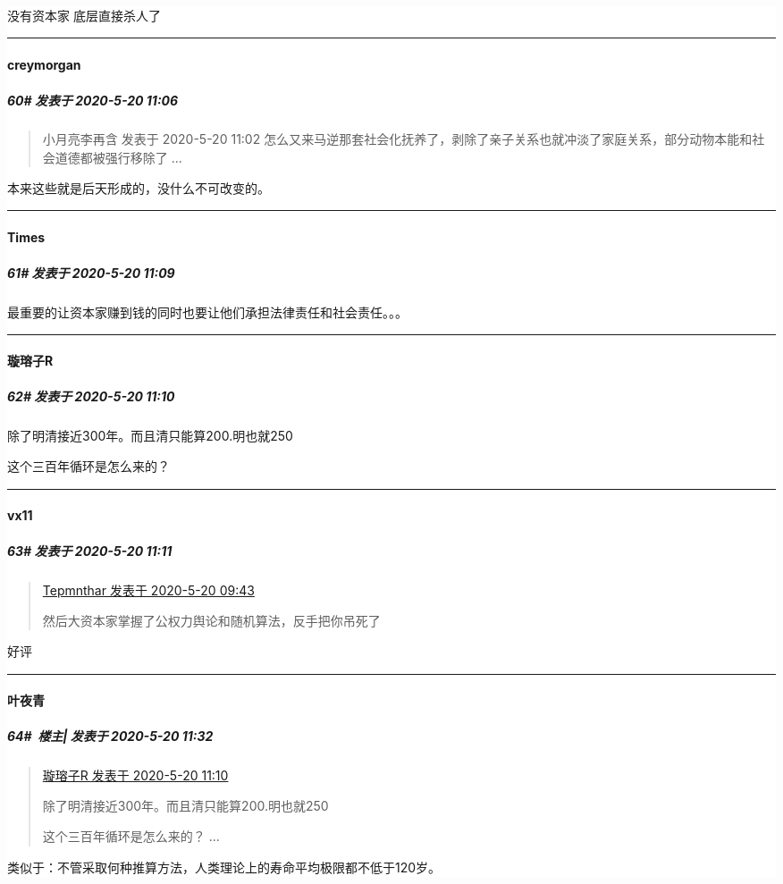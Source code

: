 
没有资本家 底层直接杀人了


-----

####  creymorgan  
##### 60#       发表于 2020-5-20 11:06


<blockquote>小月亮李再含 发表于 2020-5-20 11:02
怎么又来马逆那套社会化抚养了，剥除了亲子关系也就冲淡了家庭关系，部分动物本能和社会道德都被强行移除了 ...</blockquote>
本来这些就是后天形成的，没什么不可改变的。


-----

####  Times  
##### 61#       发表于 2020-5-20 11:09


最重要的让资本家赚到钱的同时也要让他们承担法律责任和社会责任。。。


-----

####  璇瑢子R  
##### 62#       发表于 2020-5-20 11:10


除了明清接近300年。而且清只能算200.明也就250

这个三百年循环是怎么来的？


-----

####  vx11  
##### 63#       发表于 2020-5-20 11:11


<blockquote><a href="httphttps://bbs.saraba1st.com/2b/forum.php?mod=redirect&amp;goto=findpost&amp;pid=47485124&amp;ptid=1936396" target="_blank">Tepmnthar 发表于 2020-5-20 09:43</a>

然后大资本家掌握了公权力舆论和随机算法，反手把你吊死了</blockquote>
好评


-----

####  叶夜青  
##### 64#         楼主| 发表于 2020-5-20 11:32


<blockquote><a href="httphttps://bbs.saraba1st.com/2b/forum.php?mod=redirect&amp;goto=findpost&amp;pid=47486460&amp;ptid=1936396" target="_blank">璇瑢子R 发表于 2020-5-20 11:10</a>

除了明清接近300年。而且清只能算200.明也就250

这个三百年循环是怎么来的？ ...</blockquote>
类似于：不管采取何种推算方法，人类理论上的寿命平均极限都不低于120岁。
